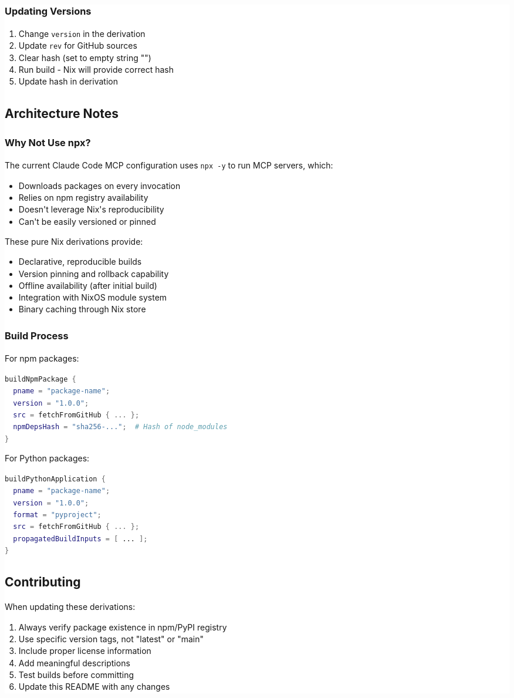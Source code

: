 ### Updating Versions

1. Change `version` in the derivation
2. Update `rev` for GitHub sources
3. Clear hash (set to empty string "")
4. Run build - Nix will provide correct hash
5. Update hash in derivation

## Architecture Notes

### Why Not Use npx?

The current Claude Code MCP configuration uses `npx -y` to run MCP servers, which:
- Downloads packages on every invocation
- Relies on npm registry availability
- Doesn't leverage Nix's reproducibility
- Can't be easily versioned or pinned

These pure Nix derivations provide:
- Declarative, reproducible builds
- Version pinning and rollback capability
- Offline availability (after initial build)
- Integration with NixOS module system
- Binary caching through Nix store

### Build Process

For npm packages:
```nix
buildNpmPackage {
  pname = "package-name";
  version = "1.0.0";
  src = fetchFromGitHub { ... };
  npmDepsHash = "sha256-...";  # Hash of node_modules
}
```

For Python packages:
```nix
buildPythonApplication {
  pname = "package-name";
  version = "1.0.0";
  format = "pyproject";
  src = fetchFromGitHub { ... };
  propagatedBuildInputs = [ ... ];
}
```

## Contributing

When updating these derivations:

1. Always verify package existence in npm/PyPI registry
2. Use specific version tags, not "latest" or "main"
3. Include proper license information
4. Add meaningful descriptions
5. Test builds before committing
6. Update this README with any changes
